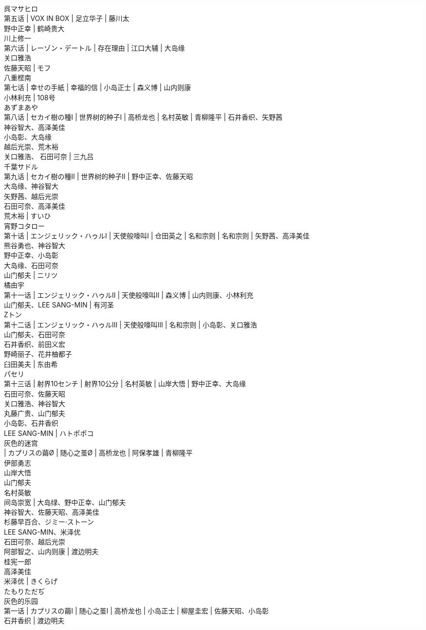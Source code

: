 呉マサヒロ  
第五话  |  VOX IN BOX  |  足立华子  |  藤川太   
野中正幸  |  鹤崎贵大   
川上修一  
第六话  |  レーゾン・デートル  |  存在理由  |  江口大辅  |  大岛缘   
关口雅浩  
佐藤天昭  |  モフ   
八重㭴南  
第七话  |  幸せの手紙  |  幸福的信  |  小岛正士  |  森义博  |  山内则康   
小林利充  |  108号   
あずまあや  
第八话  |  セカイ樹の種I  |  世界树的种子I  |  高桥龙也  |  名村英敏  |  青柳隆平  |  石井香织、矢野茜   
神谷智大、高泽美佳  
小岛彰、大岛缘  
越后光崇、荒木裕  
关口雅浩、  石田可奈  |  三九吕   
千葉サドル  
第九话  |  セカイ樹の種II  |  世界树的种子II  |  野中正幸、佐藤天昭   
大岛缘、神谷智大  
矢野茜、越后光崇  
石田可奈、高泽美佳  
荒木裕  |  すいひ   
宵野コタロー  
第十话  |  エンジェリック・ハゥルI  |  天使般嚎叫I  |  仓田英之  |  名和宗则  |  名和宗则  |  矢野茜、高泽美佳   
熊谷勇也、神谷智大  
野中正幸、小岛彰  
大岛缘、石田可奈  
山门郁夫  |  ニリツ    
橘由宇  
第十一话  |  エンジェリック・ハゥルII  |  天使般嚎叫II  |  森义博  |  山内则康、小林利充   
山门郁夫、LEE SANG-MIN  |  有河圣   
Zトン  
第十二话  |  エンジェリック・ハゥルIII  |  天使般嚎叫III  |  名和宗则  |  小岛彰、关口雅浩   
山门郁夫、石田可奈  
石井香织、前田义宏  
野崎丽子、花井柚都子  
臼田美夫  |  东由希   
パセリ  
第十三话  |  射界10センチ  |  射界10公分  |  名村英敏  |  山岸大悟  |  野中正幸、大岛缘   
石田可奈、佐藤天昭  
关口雅浩、神谷智大  
丸藤广贵、山门郁夫  
小岛彰、石井香织  
LEE SANG-MIN  |  ハトポポコ   
灰色的迷宫  
|  カプリスの繭Ø  |  随心之茧Ø  |  高桥龙也  |  阿保孝雄  |  青柳隆平   
伊部勇志  
山岸大悟  
山门郁夫  
名村英敏  
间岛崇宽  |  大岛绿、野中正幸、山门郁夫   
神谷智大、佐藤天昭、高泽美佳  
杉藤早百合、ジミー·ストーン  
LEE SANG-MIN、米泽优  
石田可奈、越后光崇  
阿部智之、山内则康  |  渡边明夫   
桂宪一郎  
高泽美佳  
米泽优  |  きくらげ   
たもりただぢ  
灰色的乐园  
第一话  |  カプリスの繭Ⅰ  |  随心之茧I  |  高桥龙也  |  小岛正士  |  柳屋圭宏  |  佐藤天昭、小岛彰   
石井香织  |  渡边明夫   